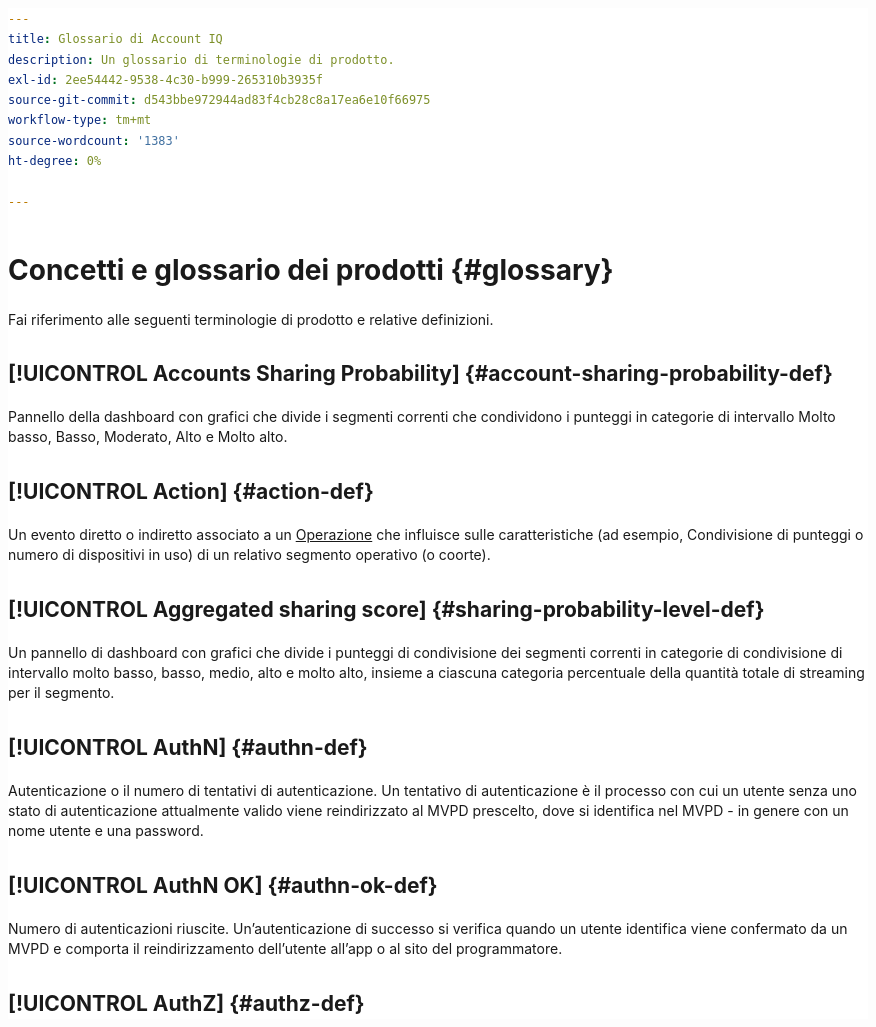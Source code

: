 ```yaml
---
title: Glossario di Account IQ
description: Un glossario di terminologie di prodotto.
exl-id: 2ee54442-9538-4c30-b999-265310b3935f
source-git-commit: d543bbe972944ad83f4cb28c8a17ea6e10f66975
workflow-type: tm+mt
source-wordcount: '1383'
ht-degree: 0%

---
```


# Concetti e glossario dei prodotti {#glossary}

Fai riferimento alle seguenti terminologie di prodotto e relative definizioni.

## [!UICONTROL Accounts Sharing Probability] {#account-sharing-probability-def}

Pannello della dashboard con grafici che divide i segmenti correnti che condividono i punteggi in categorie di intervallo Molto basso, Basso, Moderato, Alto e Molto alto.

## [!UICONTROL Action] {#action-def}

Un evento diretto o indiretto associato a un [Operazione](#operation-def) che influisce sulle caratteristiche (ad esempio, Condivisione di punteggi o numero di dispositivi in uso) di un relativo segmento operativo (o coorte).

## [!UICONTROL Aggregated sharing score] {#sharing-probability-level-def}

Un pannello di dashboard con grafici che divide i punteggi di condivisione dei segmenti correnti in categorie di condivisione di intervallo molto basso, basso, medio, alto e molto alto, insieme a ciascuna categoria percentuale della quantità totale di streaming per il segmento.

## [!UICONTROL AuthN] {#authn-def}

Autenticazione o il numero di tentativi di autenticazione. Un tentativo di autenticazione è il processo con cui un utente senza uno stato di autenticazione attualmente valido viene reindirizzato al MVPD prescelto, dove si identifica nel MVPD - in genere con un nome utente e una password.

## [!UICONTROL AuthN OK] {#authn-ok-def}

Numero di autenticazioni riuscite. Un’autenticazione di successo si verifica quando un utente identifica viene confermato da un MVPD e comporta il reindirizzamento dell’utente all’app o al sito del programmatore.

## [!UICONTROL AuthZ] {#authz-def}
